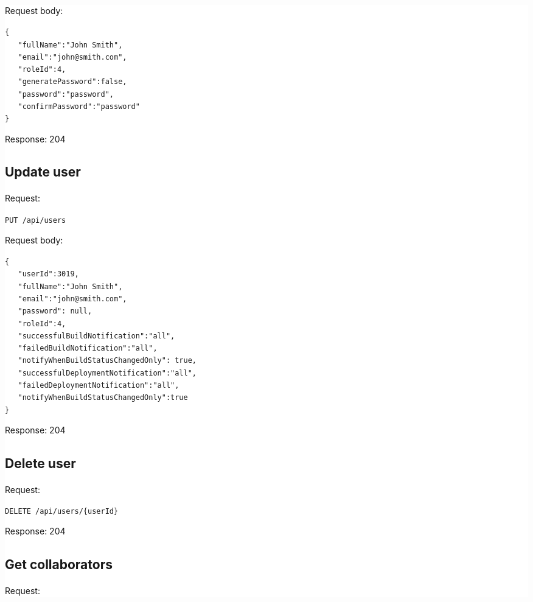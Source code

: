 Request body:

```text
{
   "fullName":"John Smith",
   "email":"john@smith.com",
   "roleId":4,
   "generatePassword":false,
   "password":"password",
   "confirmPassword":"password"
}
```

Response: 204


## Update user

Request:

    PUT /api/users

Request body:

```text
{
   "userId":3019,
   "fullName":"John Smith",
   "email":"john@smith.com",
   "password": null,
   "roleId":4,
   "successfulBuildNotification":"all",
   "failedBuildNotification":"all",
   "notifyWhenBuildStatusChangedOnly": true,
   "successfulDeploymentNotification":"all",
   "failedDeploymentNotification":"all",
   "notifyWhenBuildStatusChangedOnly":true
}
```

Response: 204



## Delete user

Request:

    DELETE /api/users/{userId}

Response: 204



## Get collaborators

Request:
